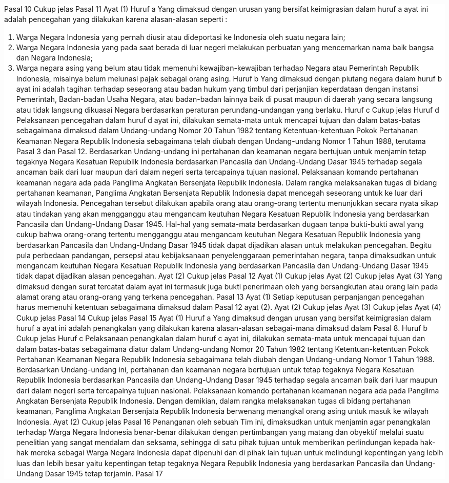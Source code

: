 Pasal 10
Cukup jelas
Pasal 11
Ayat (1) Huruf a Yang dimaksud dengan urusan yang bersifat keimigrasian dalam huruf a ayat ini adalah pencegahan yang dilakukan karena alasan-alasan seperti :
1) Warga Negara Indonesia yang pernah diusir atau dideportasi ke Indonesia oleh suatu negara lain;
2) Warga Negara Indonesia yang pada saat berada di luar negeri melakukan perbuatan yang mencemarkan nama baik bangsa dan Negara Indonesia;
3) Warga negara asing yang belum atau tidak memenuhi kewajiban-kewajiban terhadap Negara atau Pemerintah Republik Indonesia, misalnya belum melunasi pajak sebagai orang asing. Huruf b Yang dimaksud dengan piutang negara dalam huruf b ayat ini adalah tagihan terhadap seseorang atau badan hukum yang timbul dari perjanjian keperdataan dengan instansi Pemerintah, Badan-badan Usaha Negara, atau badan-badan lainnya baik di pusat maupun di daerah yang secara langsung atau tidak langsung dikuasai Negara berdasarkan peraturan perundang-undangan yang berlaku. Huruf c Cukup jelas Huruf d Pelaksanaan pencegahan dalam huruf d ayat ini, dilakukan semata-mata untuk mencapai tujuan dan dalam batas-batas sebagaimana dimaksud dalam Undang-undang Nomor 20 Tahun 1982 tentang Ketentuan-ketentuan Pokok Pertahanan Keamanan Negara Republik Indonesia sebagaimana telah diubah dengan Undang-undang Nomor 1 Tahun 1988, terutama Pasal 3 dan Pasal 12. Berdasarkan Undang-undang ini pertahanan dan keamanan negara bertujuan untuk menjamin tetap tegaknya Negara Kesatuan Republik Indonesia berdasarkan Pancasila dan Undang-Undang Dasar 1945 terhadap segala ancaman baik dari luar maupun dari dalam negeri serta tercapainya tujuan nasional. Pelaksanaan komando pertahanan keamanan negara ada pada Panglima Angkatan Bersenjata Republik Indonesia. Dalam rangka melaksanakan tugas di bidang pertahanan keamanan, Panglima Angkatan Bersenjata Republik Indonesia dapat mencegah seseorang untuk ke luar dari wilayah Indonesia. Pencegahan tersebut dilakukan apabila orang atau orang-orang tertentu menunjukkan secara nyata sikap atau tindakan yang akan mengganggu atau mengancam keutuhan Negara Kesatuan Republik Indonesia yang berdasarkan Pancasila dan Undang-Undang Dasar 1945. Hal-hal yang semata-mata berdasarkan dugaan tanpa bukti-bukti awal yang cukup bahwa orang-orang tertentu mengganggu atau mengancam keutuhan Negara Kesatuan Republik Indonesia yang berdasarkan Pancasila dan Undang-Undang Dasar 1945 tidak dapat dijadikan alasan untuk melakukan pencegahan. Begitu pula perbedaan pandangan, persepsi atau kebijaksanaan penyelenggaraan pemerintahan negara, tanpa dimaksudkan untuk mengancam keutuhan Negara Kesatuan Republik Indonesia yang berdasarkan Pancasila dan Undang-Undang Dasar 1945 tidak dapat dijadikan alasan pencegahan. Ayat (2) Cukup jelas
Pasal 12
Ayat (1) Cukup jelas Ayat (2) Cukup jelas Ayat (3) Yang dimaksud dengan surat tercatat dalam ayat ini termasuk juga bukti penerimaan oleh yang bersangkutan atau orang lain pada alamat orang atau orang-orang yang terkena pencegahan.
Pasal 13
Ayat (1) Setiap keputusan perpanjangan pencegahan harus memenuhi ketentuan sebagaimana dimaksud dalam Pasal 12 ayat (2). Ayat (2) Cukup jelas Ayat (3) Cukup jelas Ayat (4) Cukup jelas
Pasal 14
Cukup jelas
Pasal 15
Ayat (1) Huruf a Yang dimaksud dengan urusan yang bersifat keimigrasian dalam huruf a ayat ini adalah penangkalan yang dilakukan karena alasan-alasan sebagai-mana dimaksud dalam Pasal 8. Huruf b Cukup jelas Huruf c Pelaksanaan penangkalan dalam huruf c ayat ini, dilakukan semata-mata untuk mencapai tujuan dan dalam batas-batas sebagaimana diatur dalam Undang-undang Nomor 20 Tahun 1982 tentang Ketentuan-ketentuan Pokok Pertahanan Keamanan Negara Republik Indonesia sebagaimana telah diubah dengan Undang-undang Nomor 1 Tahun 1988. Berdasarkan Undang-undang ini, pertahanan dan keamanan negara bertujuan untuk tetap tegaknya Negara Kesatuan Republik Indonesia berdasarkan Pancasila dan Undang-Undang Dasar 1945 terhadap segala ancaman baik dari luar maupun dari dalam negeri serta tercapainya tujuan nasional. Pelaksanaan komando pertahanan keamanan negara ada pada Panglima Angkatan Bersenjata Republik Indonesia. Dengan demikian, dalam rangka melaksanakan tugas di bidang pertahanan keamanan, Panglima Angkatan Bersenjata Republik Indonesia berwenang menangkal orang asing untuk masuk ke wilayah Indonesia. Ayat (2) Cukup jelas
Pasal 16
Penanganan oleh sebuah Tim ini, dimaksudkan untuk menjamin agar penangkalan terhadap Warga Negara Indonesia benar-benar dilakukan dengan pertimbangan yang matang dan obyektif melalui suatu penelitian yang sangat mendalam dan seksama, sehingga di satu pihak tujuan untuk memberikan perlindungan kepada hak-hak mereka sebagai Warga Negara Indonesia dapat dipenuhi dan di pihak lain tujuan untuk melindungi kepentingan yang lebih luas dan lebih besar yaitu kepentingan tetap tegaknya Negara Republik Indonesia yang berdasarkan Pancasila dan Undang-Undang Dasar 1945 tetap terjamin.
Pasal 17